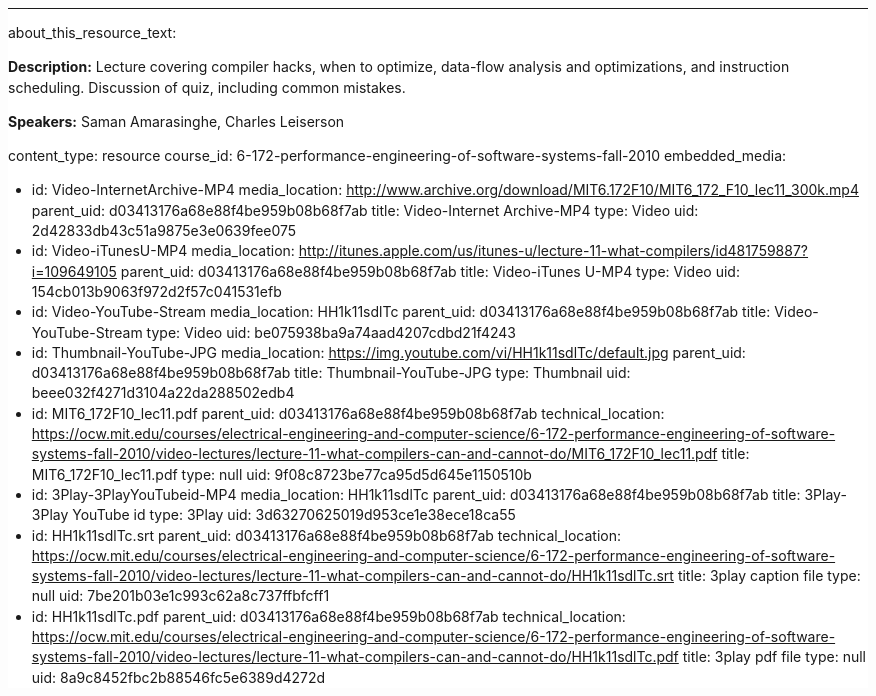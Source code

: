 ---
about_this_resource_text: <p><strong>Description:</strong> Lecture covering compiler
  hacks, when to optimize, data-flow analysis and optimizations, and instruction scheduling.
  Discussion of quiz, including common mistakes.</p> <p><strong>Speakers:</strong>
  Saman Amarasinghe, Charles Leiserson</p>
content_type: resource
course_id: 6-172-performance-engineering-of-software-systems-fall-2010
embedded_media:
- id: Video-InternetArchive-MP4
  media_location: http://www.archive.org/download/MIT6.172F10/MIT6_172_F10_lec11_300k.mp4
  parent_uid: d03413176a68e88f4be959b08b68f7ab
  title: Video-Internet Archive-MP4
  type: Video
  uid: 2d42833db43c51a9875e3e0639fee075
- id: Video-iTunesU-MP4
  media_location: http://itunes.apple.com/us/itunes-u/lecture-11-what-compilers/id481759887?i=109649105
  parent_uid: d03413176a68e88f4be959b08b68f7ab
  title: Video-iTunes U-MP4
  type: Video
  uid: 154cb013b9063f972d2f57c041531efb
- id: Video-YouTube-Stream
  media_location: HH1k11sdlTc
  parent_uid: d03413176a68e88f4be959b08b68f7ab
  title: Video-YouTube-Stream
  type: Video
  uid: be075938ba9a74aad4207cdbd21f4243
- id: Thumbnail-YouTube-JPG
  media_location: https://img.youtube.com/vi/HH1k11sdlTc/default.jpg
  parent_uid: d03413176a68e88f4be959b08b68f7ab
  title: Thumbnail-YouTube-JPG
  type: Thumbnail
  uid: beee032f4271d3104a22da288502edb4
- id: MIT6_172F10_lec11.pdf
  parent_uid: d03413176a68e88f4be959b08b68f7ab
  technical_location: https://ocw.mit.edu/courses/electrical-engineering-and-computer-science/6-172-performance-engineering-of-software-systems-fall-2010/video-lectures/lecture-11-what-compilers-can-and-cannot-do/MIT6_172F10_lec11.pdf
  title: MIT6_172F10_lec11.pdf
  type: null
  uid: 9f08c8723be77ca95d5d645e1150510b
- id: 3Play-3PlayYouTubeid-MP4
  media_location: HH1k11sdlTc
  parent_uid: d03413176a68e88f4be959b08b68f7ab
  title: 3Play-3Play YouTube id
  type: 3Play
  uid: 3d63270625019d953ce1e38ece18ca55
- id: HH1k11sdlTc.srt
  parent_uid: d03413176a68e88f4be959b08b68f7ab
  technical_location: https://ocw.mit.edu/courses/electrical-engineering-and-computer-science/6-172-performance-engineering-of-software-systems-fall-2010/video-lectures/lecture-11-what-compilers-can-and-cannot-do/HH1k11sdlTc.srt
  title: 3play caption file
  type: null
  uid: 7be201b03e1c993c62a8c737ffbfcff1
- id: HH1k11sdlTc.pdf
  parent_uid: d03413176a68e88f4be959b08b68f7ab
  technical_location: https://ocw.mit.edu/courses/electrical-engineering-and-computer-science/6-172-performance-engineering-of-software-systems-fall-2010/video-lectures/lecture-11-what-compilers-can-and-cannot-do/HH1k11sdlTc.pdf
  title: 3play pdf file
  type: null
  uid: 8a9c8452fbc2b88546fc5e6389d4272d